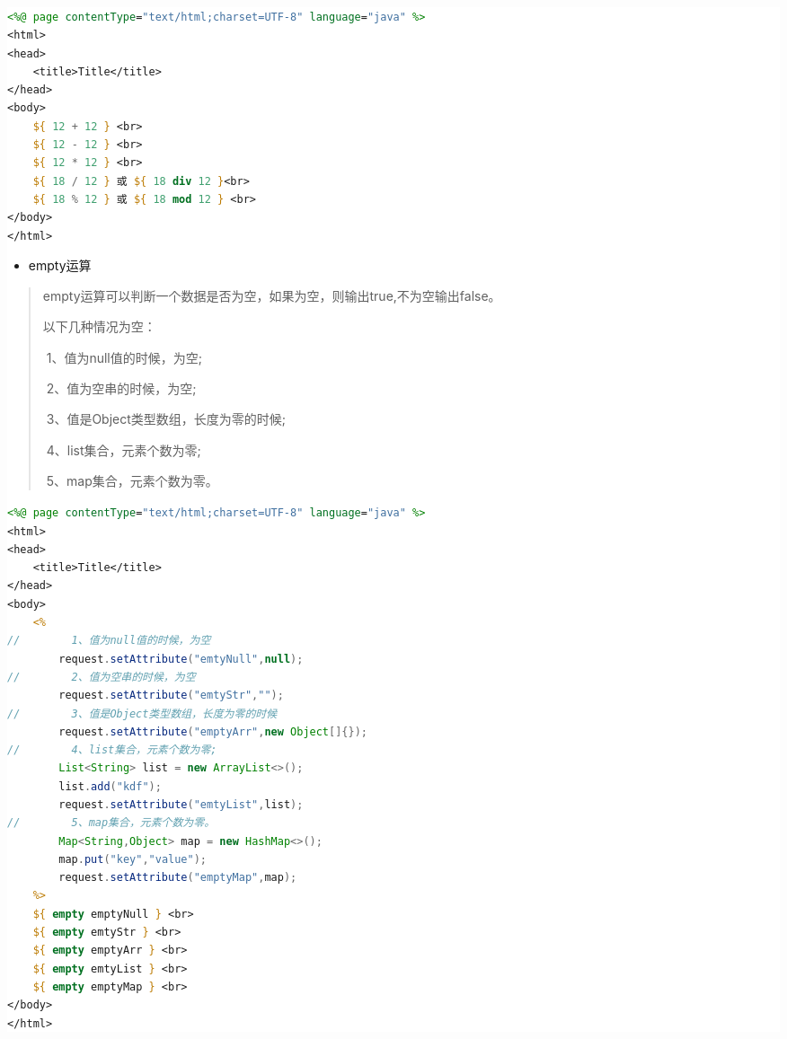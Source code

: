 ```jsp
<%@ page contentType="text/html;charset=UTF-8" language="java" %>
<html>
<head>
    <title>Title</title>
</head>
<body>
    ${ 12 + 12 } <br>
    ${ 12 - 12 } <br>
    ${ 12 * 12 } <br>
    ${ 18 / 12 } 或 ${ 18 div 12 }<br>
    ${ 18 % 12 } 或 ${ 18 mod 12 } <br>
</body>
</html>
```

- empty运算 

> empty运算可以判断一个数据是否为空，如果为空，则输出true,不为空输出false。
>
> 以下几种情况为空：
>
> ​	1、值为null值的时候，为空;
>
> ​	2、值为空串的时候，为空;
>
> ​	3、值是Object类型数组，长度为零的时候;
>
> ​	4、list集合，元素个数为零;
>
> ​	5、map集合，元素个数为零。

```jsp
<%@ page contentType="text/html;charset=UTF-8" language="java" %>
<html>
<head>
    <title>Title</title>
</head>
<body>
    <%
//        1、值为null值的时候，为空
        request.setAttribute("emtyNull",null);
//        2、值为空串的时候，为空
        request.setAttribute("emtyStr","");
//        3、值是Object类型数组，长度为零的时候
        request.setAttribute("emptyArr",new Object[]{});
//        4、list集合，元素个数为零;
        List<String> list = new ArrayList<>();
        list.add("kdf");
        request.setAttribute("emtyList",list);
//        5、map集合，元素个数为零。
        Map<String,Object> map = new HashMap<>();
        map.put("key","value");
        request.setAttribute("emptyMap",map);
    %>
    ${ empty emptyNull } <br>
    ${ empty emtyStr } <br>
    ${ empty emptyArr } <br>
    ${ empty emtyList } <br>
    ${ empty emptyMap } <br>
</body>
</html>
```
